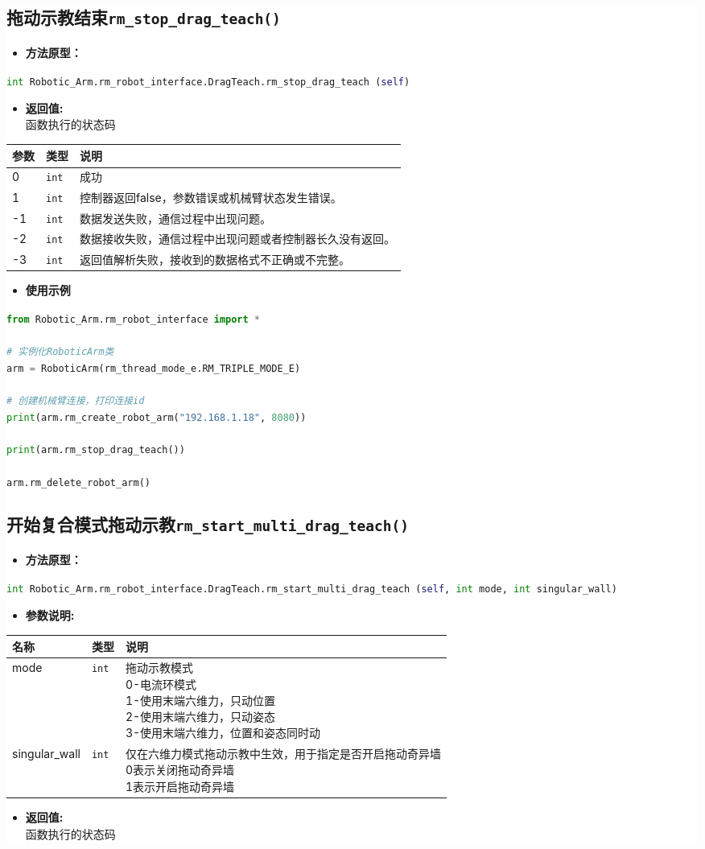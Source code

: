 ## 拖动示教结束`rm_stop_drag_teach()`

- **方法原型：**
```python
int Robotic_Arm.rm_robot_interface.DragTeach.rm_stop_drag_teach	(self)	
```

- **返回值:** </br>
函数执行的状态码

|   参数    |  类型   |   说明    |
| :--- | :--- | :---|
|   0  |    `int`   |    成功    |
|   1  |    `int`   |   控制器返回false，参数错误或机械臂状态发生错误。    |
|  -1  |    `int`   |   数据发送失败，通信过程中出现问题。    |
|  -2  |    `int`   |   数据接收失败，通信过程中出现问题或者控制器长久没有返回。    |
|  -3  |    `int`   |   返回值解析失败，接收到的数据格式不正确或不完整。   |

- **使用示例**
  
```python
from Robotic_Arm.rm_robot_interface import *

# 实例化RoboticArm类
arm = RoboticArm(rm_thread_mode_e.RM_TRIPLE_MODE_E)

# 创建机械臂连接，打印连接id
print(arm.rm_create_robot_arm("192.168.1.18", 8080))

print(arm.rm_stop_drag_teach())

arm.rm_delete_robot_arm()
```

## 开始复合模式拖动示教`rm_start_multi_drag_teach()`

- **方法原型：**
```python
int Robotic_Arm.rm_robot_interface.DragTeach.rm_start_multi_drag_teach (self, int mode, int singular_wall)
```

- **参数说明:**

| 名称        | 类型    | 说明                                   |
| :-------- | :---- | :----------------------------------- |
| mode      | `int` | 拖动示教模式</br> 0-电流环模式</br>1-使用末端六维力，只动位置</br>2-使用末端六维力，只动姿态</br>3-使用末端六维力，位置和姿态同时动 |
| singular_wall      | `int` | 仅在六维力模式拖动示教中生效，用于指定是否开启拖动奇异墙</br>0表示关闭拖动奇异墙</br>1表示开启拖动奇异墙 |

- **返回值:** </br>
函数执行的状态码
